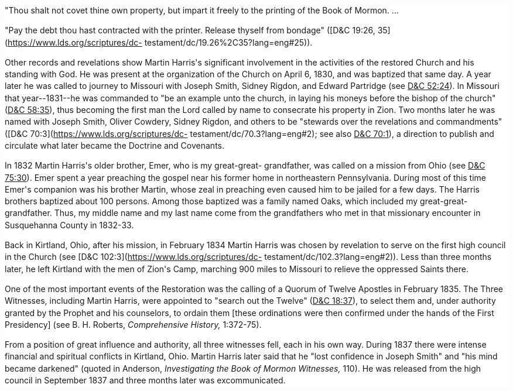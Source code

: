 "Thou shalt not covet thine own property, but impart it freely to the printing
of the Book of Mormon. ...

"Pay the debt thou hast contracted with the printer. Release thyself from
bondage" ([D&amp;C 19:26, 35](https://www.lds.org/scriptures/dc-
testament/dc/19.26%2C35?lang=eng#25)).

Other records and revelations show Martin Harris's significant involvement in
the activities of the restored Church and his standing with God. He was
present at the organization of the Church on April 6, 1830, and was baptized
that same day. A year later he was called to journey to Missouri with Joseph
Smith, Sidney Rigdon, and Edward Partridge (see [D&amp;C
52:24](https://www.lds.org/scriptures/dc-testament/dc/52.24?lang=eng#23)). In
Missouri that year--1831--he was commanded to "be an example unto the church,
in laying his moneys before the bishop of the church" ([D&amp;C
58:35](https://www.lds.org/scriptures/dc-testament/dc/58.35?lang=eng#34)),
thus becoming the first man the Lord called by name to consecrate his property
in Zion. Two months later he was named with Joseph Smith, Oliver Cowdery,
Sidney Rigdon, and others to be "stewards over the revelations and
commandments" ([D&amp;C 70:3](https://www.lds.org/scriptures/dc-
testament/dc/70.3?lang=eng#2); see also [D&amp;C
70:1](https://www.lds.org/scriptures/dc-testament/dc/70.1?lang=eng#0)), a
direction to publish and circulate what later became the Doctrine and
Covenants.

In 1832 Martin Harris's older brother, Emer, who is my great-great-
grandfather, was called on a mission from Ohio (see [D&amp;C
75:30](https://www.lds.org/scriptures/dc-testament/dc/75.30?lang=eng#29)).
Emer spent a year preaching the gospel near his former home in northeastern
Pennsylvania. During most of this time Emer's companion was his brother
Martin, whose zeal in preaching even caused him to be jailed for a few days.
The Harris brothers baptized about 100 persons. Among those baptized was a
family named Oaks, which included my great-great-grandfather. Thus, my middle
name and my last name come from the grandfathers who met in that missionary
encounter in Susquehanna County in 1832-33.

Back in Kirtland, Ohio, after his mission, in February 1834 Martin Harris was
chosen by revelation to serve on the first high council in the Church (see
[D&amp;C 102:3](https://www.lds.org/scriptures/dc-
testament/dc/102.3?lang=eng#2)). Less than three months later, he left
Kirtland with the men of Zion's Camp, marching 900 miles to Missouri to
relieve the oppressed Saints there.

One of the most important events of the Restoration was the calling of a
Quorum of Twelve Apostles in February 1835. The Three Witnesses, including
Martin Harris, were appointed to "search out the Twelve" ([D&amp;C
18:37](https://www.lds.org/scriptures/dc-testament/dc/18.37?lang=eng#36)), to
select them and, under authority granted by the Prophet and his counselors, to
ordain them [these ordinations were then confirmed under the hands of the
First Presidency] (see B. H. Roberts, _Comprehensive History,_ 1:372-75).

From a position of great influence and authority, all three witnesses fell,
each in his own way. During 1837 there were intense financial and spiritual
conflicts in Kirtland, Ohio. Martin Harris later said that he "lost confidence
in Joseph Smith" and "his mind became darkened" (quoted in Anderson,
_Investigating the Book of Mormon Witnesses,_ 110). He was released from the
high council in September 1837 and three months later was excommunicated.
